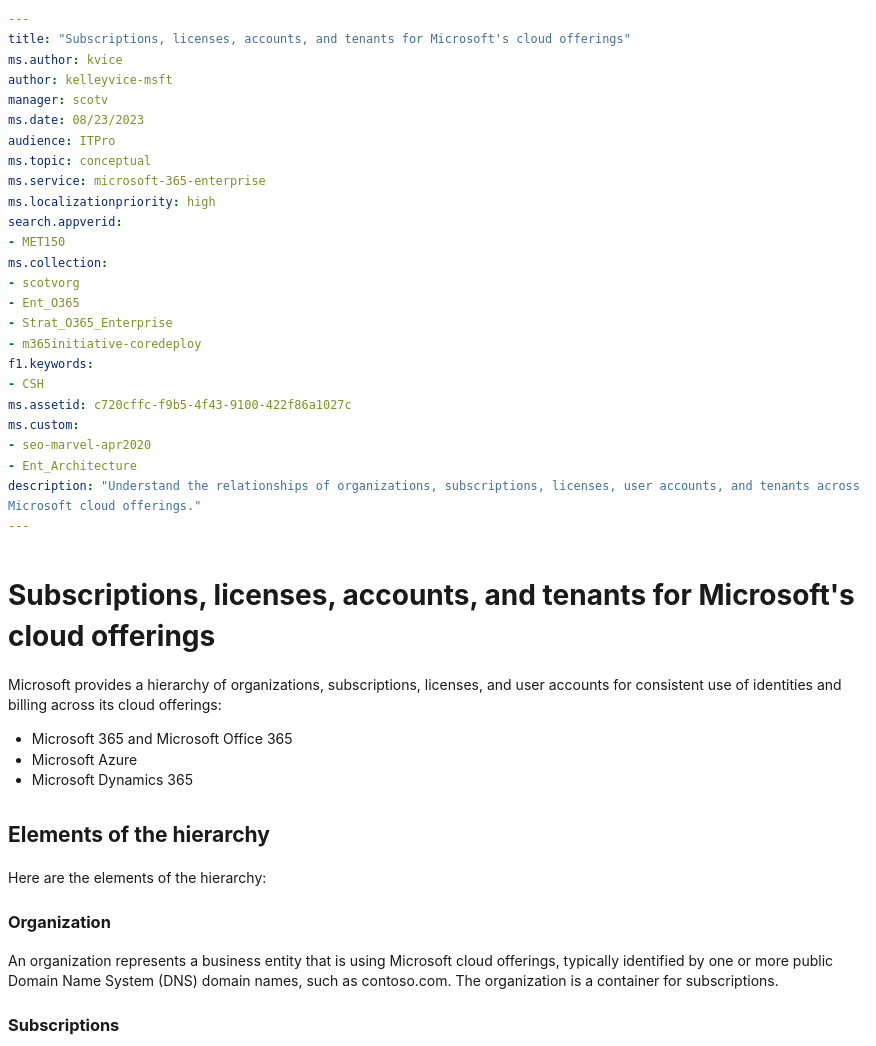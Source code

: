 ```yaml
---
title: "Subscriptions, licenses, accounts, and tenants for Microsoft's cloud offerings"
ms.author: kvice
author: kelleyvice-msft
manager: scotv
ms.date: 08/23/2023
audience: ITPro
ms.topic: conceptual
ms.service: microsoft-365-enterprise
ms.localizationpriority: high
search.appverid:
- MET150
ms.collection: 
- scotvorg
- Ent_O365
- Strat_O365_Enterprise
- m365initiative-coredeploy
f1.keywords:
- CSH
ms.assetid: c720cffc-f9b5-4f43-9100-422f86a1027c
ms.custom:
- seo-marvel-apr2020
- Ent_Architecture
description: "Understand the relationships of organizations, subscriptions, licenses, user accounts, and tenants across Microsoft cloud offerings."
---
```


# Subscriptions, licenses, accounts, and tenants for Microsoft's cloud offerings

Microsoft provides a hierarchy of organizations, subscriptions, licenses, and user accounts for consistent use of identities and billing across its cloud offerings:
  
- Microsoft 365 and Microsoft Office 365
- Microsoft Azure
- Microsoft Dynamics 365

## Elements of the hierarchy

Here are the elements of the hierarchy:
  
### Organization

An organization represents a business entity that is using Microsoft cloud offerings, typically identified by one or more public Domain Name System (DNS) domain names, such as contoso.com. The organization is a container for subscriptions.
  
### Subscriptions
